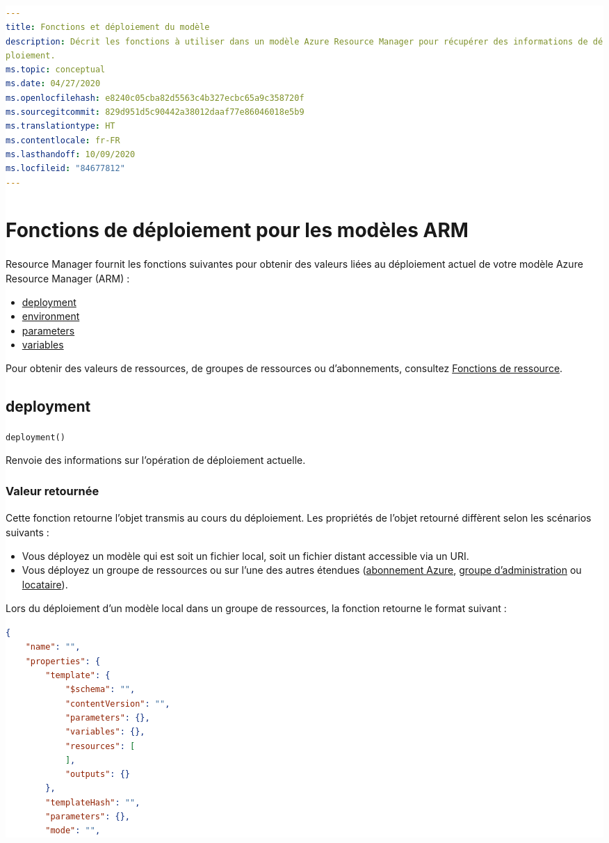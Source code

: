 ```yaml
---
title: Fonctions et déploiement du modèle
description: Décrit les fonctions à utiliser dans un modèle Azure Resource Manager pour récupérer des informations de déploiement.
ms.topic: conceptual
ms.date: 04/27/2020
ms.openlocfilehash: e8240c05cba82d5563c4b327ecbc65a9c358720f
ms.sourcegitcommit: 829d951d5c90442a38012daaf77e86046018e5b9
ms.translationtype: HT
ms.contentlocale: fr-FR
ms.lasthandoff: 10/09/2020
ms.locfileid: "84677812"
---
```

# <a name="deployment-functions-for-arm-templates"></a>Fonctions de déploiement pour les modèles ARM

Resource Manager fournit les fonctions suivantes pour obtenir des valeurs liées au déploiement actuel de votre modèle Azure Resource Manager (ARM) :

* [deployment](#deployment)
* [environment](#environment)
* [parameters](#parameters)
* [variables](#variables)

Pour obtenir des valeurs de ressources, de groupes de ressources ou d’abonnements, consultez [Fonctions de ressource](template-functions-resource.md).

## <a name="deployment"></a>deployment

`deployment()`

Renvoie des informations sur l’opération de déploiement actuelle.

### <a name="return-value"></a>Valeur retournée

Cette fonction retourne l’objet transmis au cours du déploiement. Les propriétés de l’objet retourné diffèrent selon les scénarios suivants :

* Vous déployez un modèle qui est soit un fichier local, soit un fichier distant accessible via un URI.
* Vous déployez un groupe de ressources ou sur l’une des autres étendues ([abonnement Azure](deploy-to-subscription.md), [groupe d’administration](deploy-to-management-group.md) ou [locataire](deploy-to-tenant.md)).

Lors du déploiement d’un modèle local dans un groupe de ressources, la fonction retourne le format suivant :

```json
{
    "name": "",
    "properties": {
        "template": {
            "$schema": "",
            "contentVersion": "",
            "parameters": {},
            "variables": {},
            "resources": [
            ],
            "outputs": {}
        },
        "templateHash": "",
        "parameters": {},
        "mode": "",
```